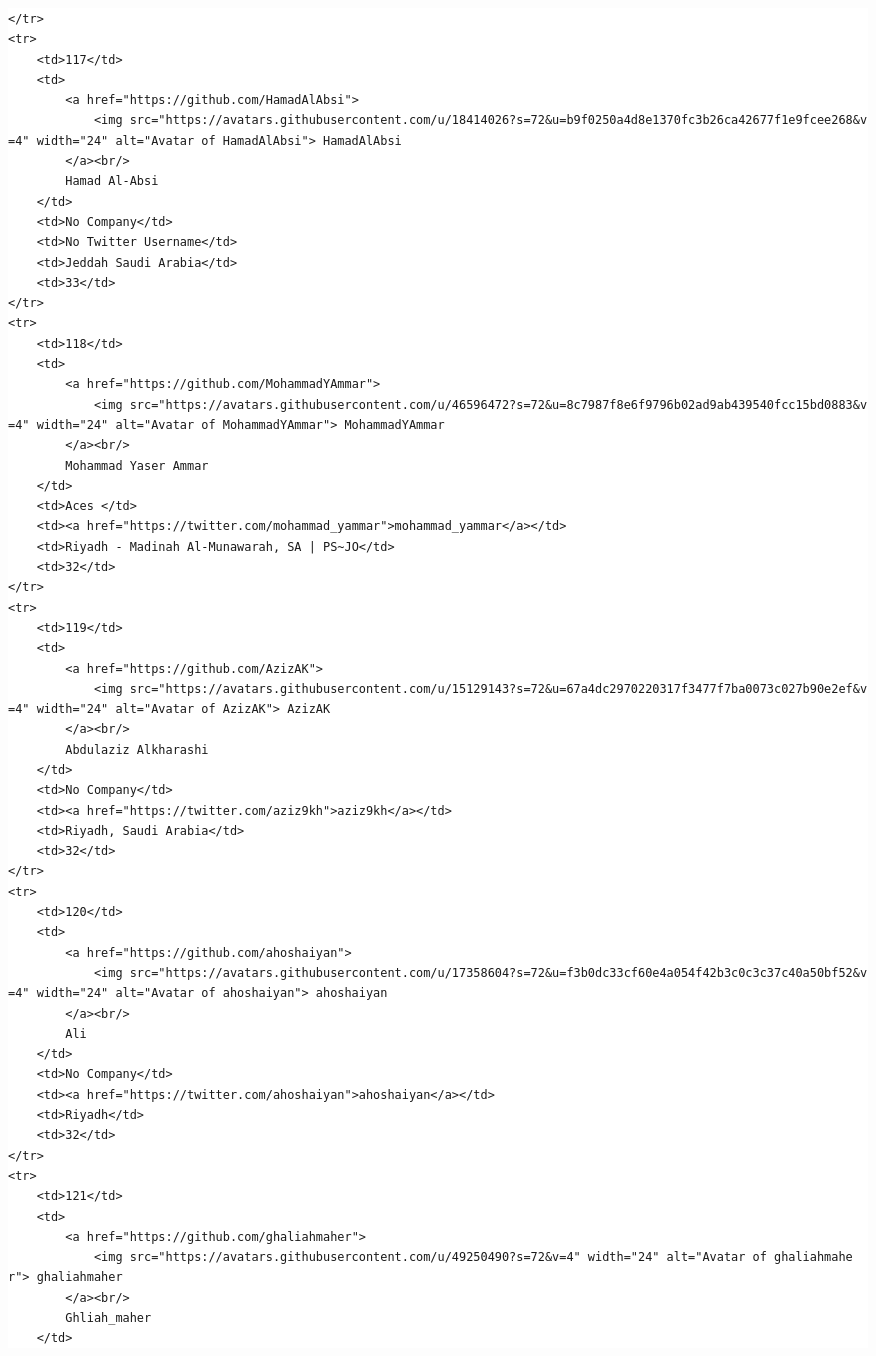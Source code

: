 	</tr>
	<tr>
		<td>117</td>
		<td>
			<a href="https://github.com/HamadAlAbsi">
				<img src="https://avatars.githubusercontent.com/u/18414026?s=72&u=b9f0250a4d8e1370fc3b26ca42677f1e9fcee268&v=4" width="24" alt="Avatar of HamadAlAbsi"> HamadAlAbsi
			</a><br/>
			Hamad Al-Absi
		</td>
		<td>No Company</td>
		<td>No Twitter Username</td>
		<td>Jeddah Saudi Arabia</td>
		<td>33</td>
	</tr>
	<tr>
		<td>118</td>
		<td>
			<a href="https://github.com/MohammadYAmmar">
				<img src="https://avatars.githubusercontent.com/u/46596472?s=72&u=8c7987f8e6f9796b02ad9ab439540fcc15bd0883&v=4" width="24" alt="Avatar of MohammadYAmmar"> MohammadYAmmar
			</a><br/>
			Mohammad Yaser Ammar
		</td>
		<td>Aces </td>
		<td><a href="https://twitter.com/mohammad_yammar">mohammad_yammar</a></td>
		<td>Riyadh - Madinah Al-Munawarah, SA | PS~JO</td>
		<td>32</td>
	</tr>
	<tr>
		<td>119</td>
		<td>
			<a href="https://github.com/AzizAK">
				<img src="https://avatars.githubusercontent.com/u/15129143?s=72&u=67a4dc2970220317f3477f7ba0073c027b90e2ef&v=4" width="24" alt="Avatar of AzizAK"> AzizAK
			</a><br/>
			Abdulaziz Alkharashi
		</td>
		<td>No Company</td>
		<td><a href="https://twitter.com/aziz9kh">aziz9kh</a></td>
		<td>Riyadh, Saudi Arabia</td>
		<td>32</td>
	</tr>
	<tr>
		<td>120</td>
		<td>
			<a href="https://github.com/ahoshaiyan">
				<img src="https://avatars.githubusercontent.com/u/17358604?s=72&u=f3b0dc33cf60e4a054f42b3c0c3c37c40a50bf52&v=4" width="24" alt="Avatar of ahoshaiyan"> ahoshaiyan
			</a><br/>
			Ali
		</td>
		<td>No Company</td>
		<td><a href="https://twitter.com/ahoshaiyan">ahoshaiyan</a></td>
		<td>Riyadh</td>
		<td>32</td>
	</tr>
	<tr>
		<td>121</td>
		<td>
			<a href="https://github.com/ghaliahmaher">
				<img src="https://avatars.githubusercontent.com/u/49250490?s=72&v=4" width="24" alt="Avatar of ghaliahmaher"> ghaliahmaher
			</a><br/>
			Ghliah_maher
		</td>